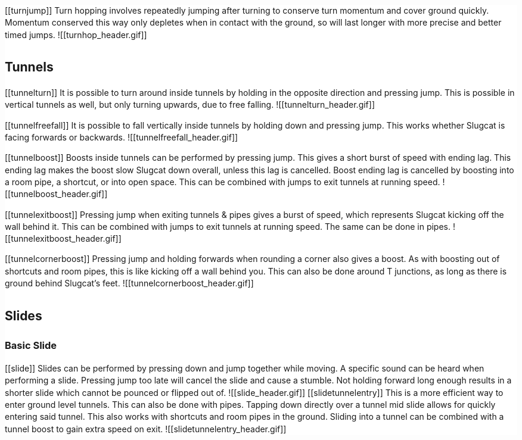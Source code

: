 [[turnjump]]
Turn hopping involves repeatedly jumping after turning to conserve turn momentum and cover ground quickly. Momentum conserved this way only depletes when in contact with the ground, so will last longer with more precise and better timed jumps.
![[turnhop_header.gif]]

## Tunnels
[[tunnelturn]]
It is possible to turn around inside tunnels by holding in the opposite direction and pressing jump. This is possible in vertical tunnels as well, but only turning upwards, due to free falling.
![[tunnelturn_header.gif]]

[[tunnelfreefall]]
It is possible to fall vertically inside tunnels by holding down and pressing jump. This works whether Slugcat is facing forwards or backwards.
![[tunnelfreefall_header.gif]]

[[tunnelboost]]
Boosts inside tunnels can be performed by pressing jump. This gives a short burst of speed with ending lag. This ending lag makes the boost slow Slugcat down overall, unless this lag is cancelled.
Boost ending lag is cancelled by boosting into a room pipe, a shortcut, or into open space. This can be combined with jumps to exit tunnels at running speed.
![[tunnelboost_header.gif]]

[[tunnelexitboost]]
Pressing jump when exiting tunnels & pipes gives a burst of speed, which represents Slugcat kicking off the wall behind it. This can be combined with jumps to exit tunnels at running speed.
The same can be done in pipes.
![[tunnelexitboost_header.gif]]

[[tunnelcornerboost]]
Pressing jump and holding forwards when rounding a corner also gives a boost. As with boosting out of shortcuts and room pipes, this is like kicking off a wall behind you. This can also be done around T junctions, as long as there is ground behind Slugcat’s feet.
![[tunnelcornerboost_header.gif]]

## Slides
### Basic Slide
[[slide]]
Slides can be performed by pressing down and jump together while moving. A specific sound can be heard when performing a slide.
Pressing jump too late will cancel the slide and cause a stumble.
Not holding forward long enough results in a shorter slide which cannot be pounced or flipped out of.
![[slide_header.gif]]
[[slidetunnelentry]]
This is a more efficient way to enter ground level tunnels. This can also be done with pipes.
Tapping down directly over a tunnel mid slide allows for quickly entering said tunnel. This also works with shortcuts and room pipes in the ground.
Sliding into a tunnel can be combined with a tunnel boost to gain extra speed on exit.
![[slidetunnelentry_header.gif]]
